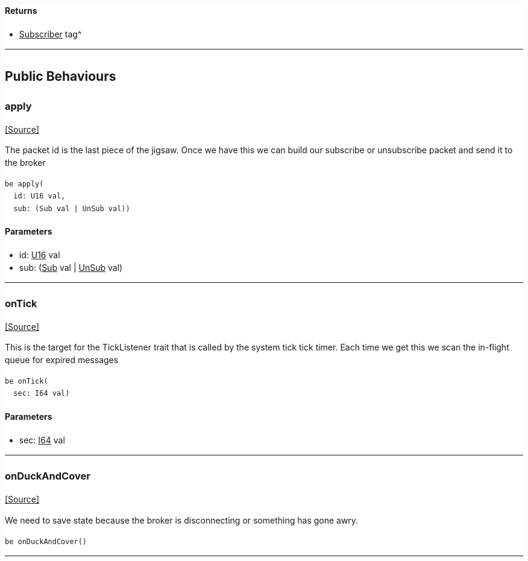 #### Returns

* [Subscriber](mqtt-subscriber-Subscriber.md) tag^

---

## Public Behaviours

### apply
<span class="source-link">[[Source]](src/mqtt-subscriber/subscriber.md#L-0-48)</span>


The packet id is the last piece of the jigsaw. Once we have this we can build our 
subscribe or unsubscribe packet and send it to the broker


```pony
be apply(
  id: U16 val,
  sub: (Sub val | UnSub val))
```
#### Parameters

*   id: [U16](builtin-U16.md) val
*   sub: ([Sub](mqtt-primitives-Sub.md) val | [UnSub](mqtt-primitives-UnSub.md) val)

---

### onTick
<span class="source-link">[[Source]](src/mqtt-subscriber/subscriber.md#L-0-65)</span>


This is the target for the TickListener trait that is called by the system tick
tick timer. Each time we get this we scan the in-flight queue for expired messages


```pony
be onTick(
  sec: I64 val)
```
#### Parameters

*   sec: [I64](builtin-I64.md) val

---

### onDuckAndCover
<span class="source-link">[[Source]](src/mqtt-subscriber/subscriber.md#L-0-74)</span>


We need to save state because the broker is disconnecting or something has gone awry.   


```pony
be onDuckAndCover()
```

---
